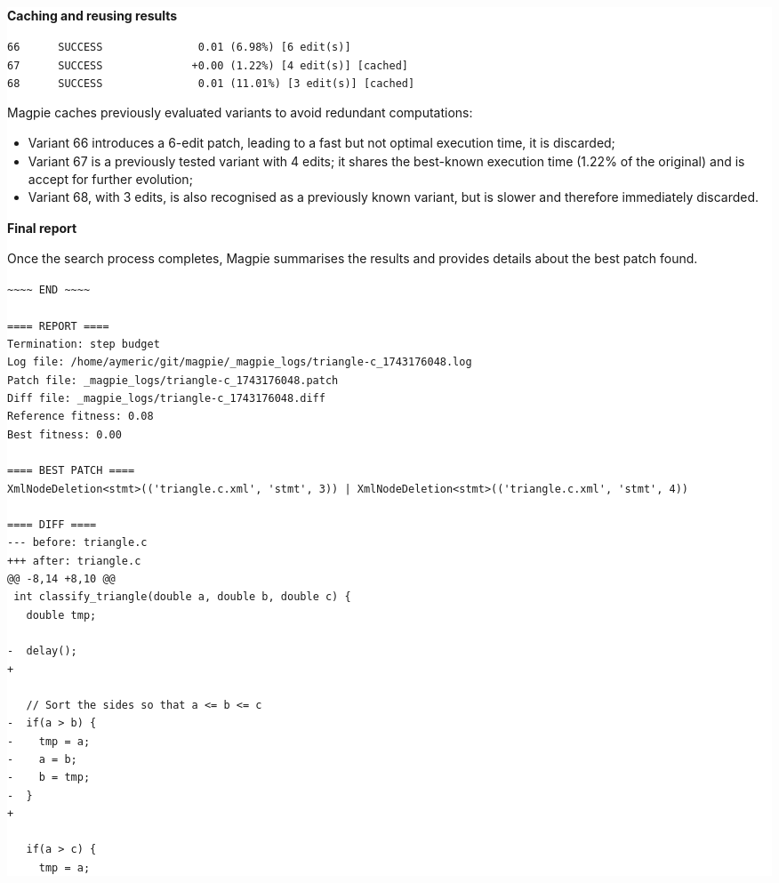 **Caching and reusing results**

```
66      SUCCESS               0.01 (6.98%) [6 edit(s)]  
67      SUCCESS              +0.00 (1.22%) [4 edit(s)] [cached] 
68      SUCCESS               0.01 (11.01%) [3 edit(s)] [cached] 
```

Magpie caches previously evaluated variants to avoid redundant computations:
- Variant 66 introduces a 6-edit patch, leading to a fast but not optimal execution time, it is discarded;
- Variant 67 is a previously tested variant with 4 edits; it shares the best-known execution time (1.22% of the original) and is accept for further evolution;
- Variant 68, with 3 edits, is also recognised as a previously known variant, but is slower and therefore immediately discarded.

**Final report**

Once the search process completes, Magpie summarises the results and provides details about the best patch found.

```
~~~~ END ~~~~

==== REPORT ====
Termination: step budget
Log file: /home/aymeric/git/magpie/_magpie_logs/triangle-c_1743176048.log
Patch file: _magpie_logs/triangle-c_1743176048.patch
Diff file: _magpie_logs/triangle-c_1743176048.diff
Reference fitness: 0.08
Best fitness: 0.00

==== BEST PATCH ====
XmlNodeDeletion<stmt>(('triangle.c.xml', 'stmt', 3)) | XmlNodeDeletion<stmt>(('triangle.c.xml', 'stmt', 4))

==== DIFF ====
--- before: triangle.c
+++ after: triangle.c
@@ -8,14 +8,10 @@
 int classify_triangle(double a, double b, double c) {
   double tmp;
 
-  delay();
+  
 
   // Sort the sides so that a <= b <= c
-  if(a > b) {
-    tmp = a;
-    a = b;
-    b = tmp;
-  }
+  
 
   if(a > c) {
     tmp = a;
```
